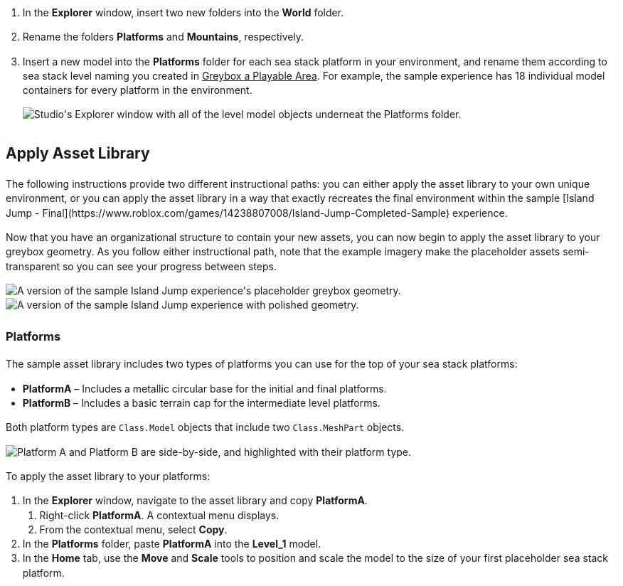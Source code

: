 1. In the **Explorer** window, insert two new folders into the **World** folder.
2. Rename the folders **Platforms** and **Mountains**, respectively.
3. Insert a new model into the **Platforms** folder for each sea stack platform in your environment, and rename them according to sea stack level naming you created in [Greybox a Playable Area](../../core/building/greybox-a-playable-area.md). For example, the sample experience has 18 individual model containers for every platform in the environment.

   <img src="../../../assets/tutorials/core-building-and-scripting/ApplyAssetLibrary/Organization-Structure.jpg" alt="Studio's Explorer window with all of the level model objects underneat the Platforms folder." width="25%" />

## Apply Asset Library

<Alert severity="info">
    The following instructions provide two different instructional paths: you can either apply the asset library to your own unique environment, or you can apply the asset library in a way that exactly recreates the final environment within the sample [Island Jump - Final](https://www.roblox.com/games/14238807008/Island-Jump-Completed-Sample) experience.
</Alert>

Now that you have an organizational structure to contain your new assets, you can now begin to apply the asset library to your greybox geometry. As you follow either instructional path, note that the example imagery make the placeholder assets semi-transparent so you can see your progress between steps.

<Tabs>
  <TabItem key = "1" label="Graybox Version">
    <img src="../../../assets/tutorials/core-building-and-scripting/Pre-Polished-Assets.jpg" alt="A version of the sample Island Jump experience's placeholder greybox geometry." width="800" height="450" />
  </TabItem>
  <TabItem key = "2" label="Polished Assets">
    <img src="../../../assets/tutorials/core-building-and-scripting/Final-Polished-Assets.jpg" alt="A version of the sample Island Jump experience with polished geometry." width="800" height="450" />
  </TabItem>
</Tabs>

### Platforms

The sample asset library includes two types of platforms you can use for the top of your sea stack platforms:

- **PlatformA** – Includes a metallic circular base for the initial and final platforms.
- **PlatformB** – Includes a basic terrain cap for the intermediate level platforms.

Both platform types are `Class.Model` objects that include two `Class.MeshPart` objects.

<img src="../../../assets/tutorials/core-building-and-scripting/Platform-Types.jpg" alt="Platform A and Platform B are side-by-side, and highlighted with their platform type." width="80%" />

<Tabs>
  <TabItem key = "1" label="Apply Your Own Platforms">

To apply the asset library to your platforms:

1. In the **Explorer** window, navigate to the asset library and copy **PlatformA**.
   1. Right-click **PlatformA**. A contextual menu displays.
   1. From the contextual menu, select **Copy**.
1. In the **Platforms** folder, paste **PlatformA** into the **Level_1** model.
1. In the **Home** tab, use the **Move** and **Scale** tools to position and scale the model to the size of your first placeholder sea stack platform.
